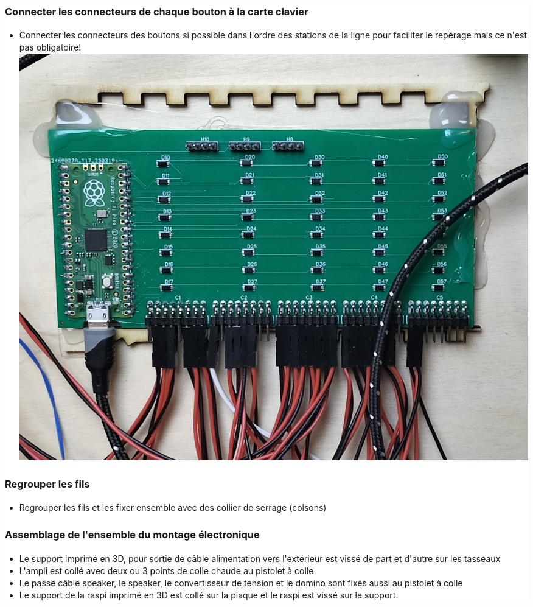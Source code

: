 
### Connecter les connecteurs de chaque bouton à la carte clavier
- Connecter les connecteurs des boutons si possible dans l'ordre des stations de la ligne pour faciliter le repérage mais ce n'est pas obligatoire!
![Connection des connecteurs des boutons à la carte clavier](IMG/connections_fils.jpg)

### Regrouper les fils 
- Regrouper les fils et les fixer ensemble avec des collier de serrage (colsons)


### Assemblage de l'ensemble du montage électronique
- Le support imprimé en 3D, pour sortie de câble alimentation vers l'extérieur est vissé de part et d'autre sur les tasseaux
- L'ampli est collé avec deux ou 3 points de colle chaude au pistolet à colle
- Le passe câble speaker, le speaker, le convertisseur de tension et le domino sont fixés aussi au pistolet à colle
- Le support de la raspi imprimé en 3D est collé sur la plaque et le raspi est vissé sur le support.
